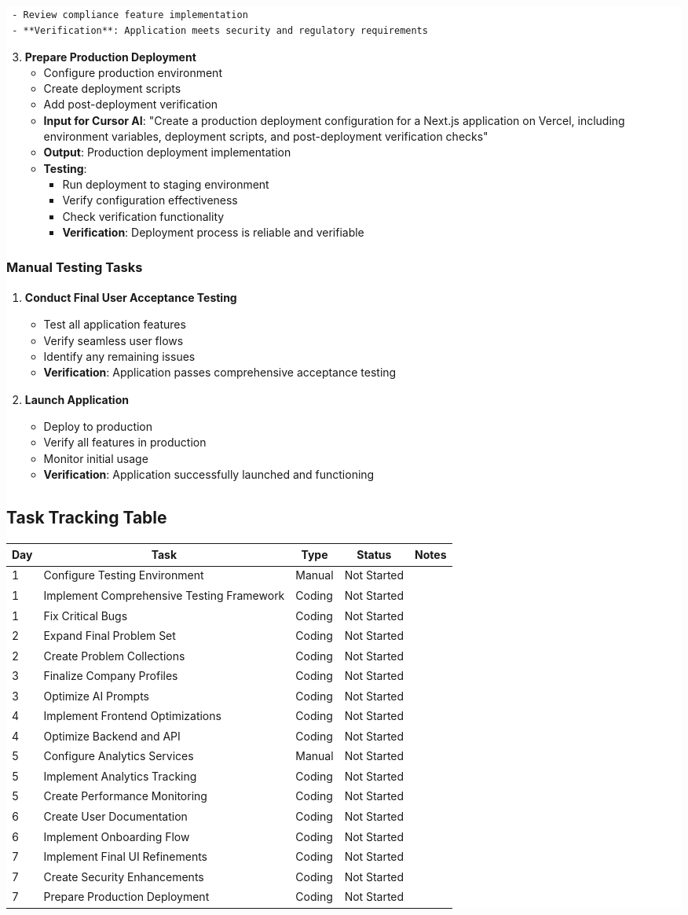      - Review compliance feature implementation
     - **Verification**: Application meets security and regulatory requirements

3. **Prepare Production Deployment**
   - Configure production environment
   - Create deployment scripts
   - Add post-deployment verification
   - **Input for Cursor AI**: "Create a production deployment configuration for a Next.js application on Vercel, including environment variables, deployment scripts, and post-deployment verification checks"
   - **Output**: Production deployment implementation
   - **Testing**:
     - Run deployment to staging environment
     - Verify configuration effectiveness
     - Check verification functionality
     - **Verification**: Deployment process is reliable and verifiable

### Manual Testing Tasks
1. **Conduct Final User Acceptance Testing**
   - Test all application features
   - Verify seamless user flows
   - Identify any remaining issues
   - **Verification**: Application passes comprehensive acceptance testing

2. **Launch Application**
   - Deploy to production
   - Verify all features in production
   - Monitor initial usage
   - **Verification**: Application successfully launched and functioning

## Task Tracking Table

| Day | Task | Type | Status | Notes |
|-----|------|------|--------|-------|
| 1 | Configure Testing Environment | Manual | Not Started | |
| 1 | Implement Comprehensive Testing Framework | Coding | Not Started | |
| 1 | Fix Critical Bugs | Coding | Not Started | |
| 2 | Expand Final Problem Set | Coding | Not Started | |
| 2 | Create Problem Collections | Coding | Not Started | |
| 3 | Finalize Company Profiles | Coding | Not Started | |
| 3 | Optimize AI Prompts | Coding | Not Started | |
| 4 | Implement Frontend Optimizations | Coding | Not Started | |
| 4 | Optimize Backend and API | Coding | Not Started | |
| 5 | Configure Analytics Services | Manual | Not Started | |
| 5 | Implement Analytics Tracking | Coding | Not Started | |
| 5 | Create Performance Monitoring | Coding | Not Started | |
| 6 | Create User Documentation | Coding | Not Started | |
| 6 | Implement Onboarding Flow | Coding | Not Started | |
| 7 | Implement Final UI Refinements | Coding | Not Started | |
| 7 | Create Security Enhancements | Coding | Not Started | |
| 7 | Prepare Production Deployment | Coding | Not Started | |